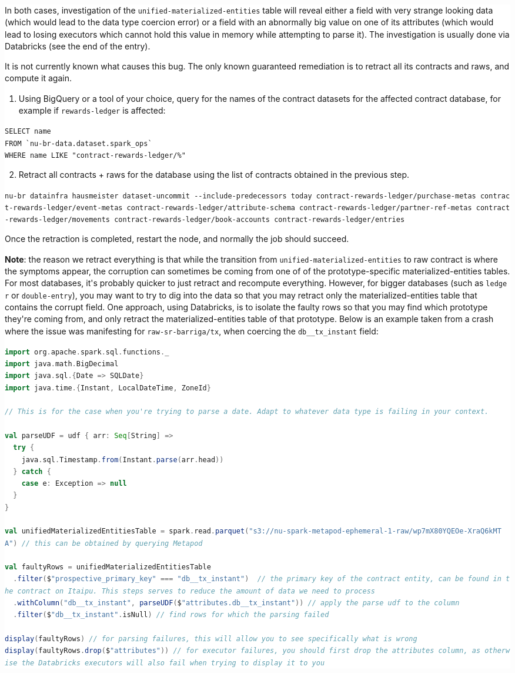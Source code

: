 In both cases, investigation of the `unified-materialized-entities` table will reveal either a field with very strange looking data (which would lead to the data type coercion error) or a field with an abnormally big value on one of its attributes (which would lead to losing executors which cannot hold this value in memory while attempting to parse it). The investigation is usually done via Databricks (see the end of the entry).

It is not currently known what causes this bug. The only known guaranteed remediation is to retract all its contracts and raws, and compute it again.
1. Using BigQuery or a tool of your choice, query for the names of the contract datasets for the affected contract database, for example if `rewards-ledger` is affected:
```
SELECT name
FROM `nu-br-data.dataset.spark_ops`
WHERE name LIKE "contract-rewards-ledger/%"
```
2. Retract all contracts + raws for the database using the list of contracts obtained in the previous step.
```
nu-br datainfra hausmeister dataset-uncommit --include-predecessors today contract-rewards-ledger/purchase-metas contract-rewards-ledger/event-metas contract-rewards-ledger/attribute-schema contract-rewards-ledger/partner-ref-metas contract-rewards-ledger/movements contract-rewards-ledger/book-accounts contract-rewards-ledger/entries
```

Once the retraction is completed, restart the node, and normally the job should succeed.

**Note**: the reason we retract everything is that while the transition from `unified-materialized-entities` to raw contract is where the symptoms appear, the corruption can sometimes be coming from one of of the prototype-specific materialized-entities tables. For most databases, it's probably quicker to just retract and recompute everything. However, for bigger databases (such as `ledger` or `double-entry`), you may want to try to dig into the data so that you may retract only the materialized-entities table that contains the corrupt field. One approach, using Databricks, is to isolate the faulty rows so that you may find which prototype they're coming from, and only retract the materialized-entities table of that prototype. Below is an example taken from a crash where the issue was manifesting for `raw-sr-barriga/tx`, when coercing the `db__tx_instant` field:
```scala
import org.apache.spark.sql.functions._
import java.math.BigDecimal
import java.sql.{Date => SQLDate}
import java.time.{Instant, LocalDateTime, ZoneId}

// This is for the case when you're trying to parse a date. Adapt to whatever data type is failing in your context.

val parseUDF = udf { arr: Seq[String] =>
  try {
    java.sql.Timestamp.from(Instant.parse(arr.head))
  } catch {
    case e: Exception => null
  }
}

val unifiedMaterializedEntitiesTable = spark.read.parquet("s3://nu-spark-metapod-ephemeral-1-raw/wp7mX80YQEOe-XraQ6kMTA") // this can be obtained by querying Metapod

val faultyRows = unifiedMaterializedEntitiesTable
  .filter($"prospective_primary_key" === "db__tx_instant")  // the primary key of the contract entity, can be found in the contract on Itaipu. This steps serves to reduce the amount of data we need to process
  .withColumn("db__tx_instant", parseUDF($"attributes.db__tx_instant")) // apply the parse udf to the column
  .filter($"db__tx_instant".isNull) // find rows for which the parsing failed

display(faultyRows) // for parsing failures, this will allow you to see specifically what is wrong
display(faultyRows.drop($"attributes")) // for executor failures, you should first drop the attributes column, as otherwise the Databricks executors will also fail when trying to display it to you
```

[correnteza-extractor-dashboard]: https://prod-grafana.nubank.com.br/d/A8ULVDTmz/correnteza-datomic-extractor-service?orgId=1&var-stack_id=All&var-host=All&var-database=skyler&var-prototype=s0&var-prometheus=prod-thanos